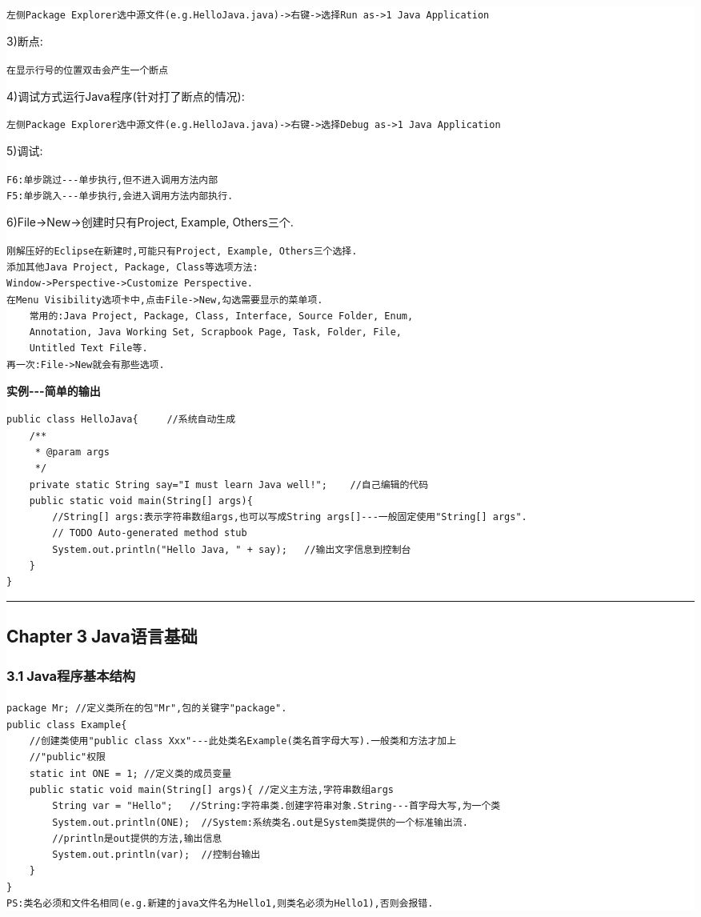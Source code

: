 	左侧Package Explorer选中源文件(e.g.HelloJava.java)->右键->选择Run as->1 Java Application

3)断点:

	在显示行号的位置双击会产生一个断点

4)调试方式运行Java程序(针对打了断点的情况):

	左侧Package Explorer选中源文件(e.g.HelloJava.java)->右键->选择Debug as->1 Java Application

5)调试:

	F6:单步跳过---单步执行,但不进入调用方法内部
	F5:单步跳入---单步执行,会进入调用方法内部执行.

6)File->New->创建时只有Project, Example, Others三个.

	刚解压好的Eclipse在新建时,可能只有Project, Example, Others三个选择.
	添加其他Java Project, Package, Class等选项方法:
	Window->Perspective->Customize Perspective.
	在Menu Visibility选项卡中,点击File->New,勾选需要显示的菜单项.
		常用的:Java Project, Package, Class, Interface, Source Folder, Enum,
		Annotation, Java Working Set, Scrapbook Page, Task, Folder, File,
		Untitled Text File等.
	再一次:File->New就会有那些选项.

**实例---简单的输出**

	public class HelloJava{		//系统自动生成
		/**
		 * @param args
		 */
		private static String say="I must learn Java well!";	//自己编辑的代码
		public static void main(String[] args){	
			//String[] args:表示字符串数组args,也可以写成String args[]---一般固定使用"String[] args".
			// TODO Auto-generated method stub
			System.out.println("Hello Java, " + say);	//输出文字信息到控制台
		}
	}

***

## Chapter 3 Java语言基础

### 3.1 Java程序基本结构

	package Mr;	//定义类所在的包"Mr",包的关键字"package".
	public class Example{	
		//创建类使用"public class Xxx"---此处类名Example(类名首字母大写).一般类和方法才加上
		//"public"权限
		static int ONE = 1;	//定义类的成员变量
		public static void main(String[] args){	//定义主方法,字符串数组args
			String var = "Hello";	//String:字符串类.创建字符串对象.String---首字母大写,为一个类
			System.out.println(ONE);  //System:系统类名.out是System类提供的一个标准输出流.
			//println是out提供的方法,输出信息
			System.out.println(var);  //控制台输出
		}
	}
	PS:类名必须和文件名相同(e.g.新建的java文件名为Hello1,则类名必须为Hello1),否则会报错.
